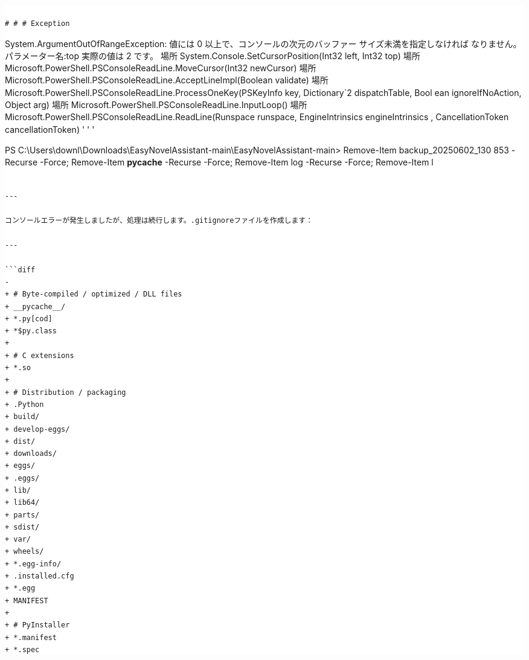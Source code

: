 
```

# # # Exception
```
System.ArgumentOutOfRangeException: 値には 0 以上で、コンソールの次元のバッファー サイズ未満を指定しなければ
なりません。
パラメーター名:top
実際の値は 2 です。
   場所 System.Console.SetCursorPosition(Int32 left, Int32 top)
   場所 Microsoft.PowerShell.PSConsoleReadLine.MoveCursor(Int32 newCursor)
   場所 Microsoft.PowerShell.PSConsoleReadLine.AcceptLineImpl(Boolean validate)
   場所 Microsoft.PowerShell.PSConsoleReadLine.ProcessOneKey(PSKeyInfo key, Dictionary`2 dispatchTable, Bool
ean ignoreIfNoAction, Object arg)
   場所 Microsoft.PowerShell.PSConsoleReadLine.InputLoop()
   場所 Microsoft.PowerShell.PSConsoleReadLine.ReadLine(Runspace runspace, EngineIntrinsics engineIntrinsics
, CancellationToken cancellationToken)
' ' '

PS C:\Users\downl\Downloads\EasyNovelAssistant-main\EasyNovelAssistant-main> Remove-Item backup_20250602_130
853 -Recurse -Force; Remove-Item __pycache__ -Recurse -Force; Remove-Item log -Recurse -Force; Remove-Item l

```

---

コンソールエラーが発生しましたが、処理は続行します。.gitignoreファイルを作成します：

---

```diff
- 
+ # Byte-compiled / optimized / DLL files
+ __pycache__/
+ *.py[cod]
+ *$py.class
+ 
+ # C extensions
+ *.so
+ 
+ # Distribution / packaging
+ .Python
+ build/
+ develop-eggs/
+ dist/
+ downloads/
+ eggs/
+ .eggs/
+ lib/
+ lib64/
+ parts/
+ sdist/
+ var/
+ wheels/
+ *.egg-info/
+ .installed.cfg
+ *.egg
+ MANIFEST
+ 
+ # PyInstaller
+ *.manifest
+ *.spec
```